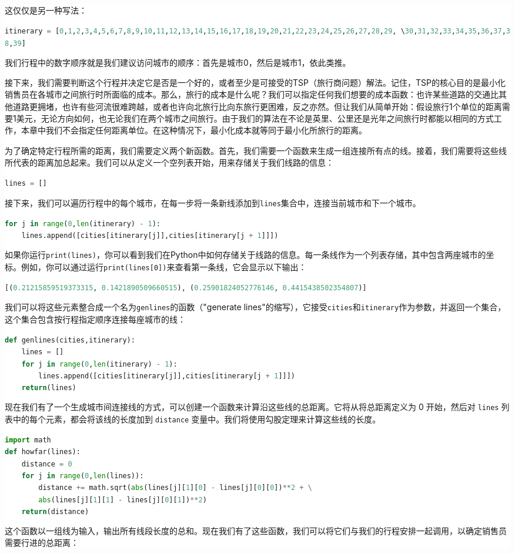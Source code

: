 这仅仅是另一种写法：

```py
itinerary = [0,1,2,3,4,5,6,7,8,9,10,11,12,13,14,15,16,17,18,19,20,21,22,23,24,25,26,27,28,29, \30,31,32,33,34,35,36,37,38,39]
```

我们行程中的数字顺序就是我们建议访问城市的顺序：首先是城市0，然后是城市1，依此类推。

接下来，我们需要判断这个行程并决定它是否是一个好的，或者至少是可接受的TSP（旅行商问题）解法。记住，TSP的核心目的是最小化销售员在各城市之间旅行时所面临的成本。那么，旅行的成本是什么呢？我们可以指定任何我们想要的成本函数：也许某些道路的交通比其他道路更拥堵，也许有些河流很难跨越，或者也许向北旅行比向东旅行更困难，反之亦然。但让我们从简单开始：假设旅行1个单位的距离需要1美元，无论方向如何，也无论我们在两个城市之间旅行。由于我们的算法在不论是英里、公里还是光年之间旅行时都能以相同的方式工作，本章中我们不会指定任何距离单位。在这种情况下，最小化成本就等同于最小化所旅行的距离。

为了确定特定行程所需的距离，我们需要定义两个新函数。首先，我们需要一个函数来生成一组连接所有点的线。接着，我们需要将这些线所代表的距离加总起来。我们可以从定义一个空列表开始，用来存储关于我们线路的信息：

```py
lines = []
```

接下来，我们可以遍历行程中的每个城市，在每一步将一条新线添加到`lines`集合中，连接当前城市和下一个城市。

```py
for j in range(0,len(itinerary) - 1):
    lines.append([cities[itinerary[j]],cities[itinerary[j + 1]]])
```

如果你运行`print(lines)`，你可以看到我们在Python中如何存储关于线路的信息。每一条线作为一个列表存储，其中包含两座城市的坐标。例如，你可以通过运行`print(lines[0])`来查看第一条线，它会显示以下输出：

```py
[(0.21215859519373315, 0.1421890509660515), (0.25901824052776146, 0.4415438502354807)]
```

我们可以将这些元素整合成一个名为`genlines`的函数（"generate lines"的缩写），它接受`cities`和`itinerary`作为参数，并返回一个集合，这个集合包含按行程指定顺序连接每座城市的线：

```py
def genlines(cities,itinerary):
    lines = []
    for j in range(0,len(itinerary) - 1):
        lines.append([cities[itinerary[j]],cities[itinerary[j + 1]]])
    return(lines)
```

现在我们有了一个生成城市间连接线的方式，可以创建一个函数来计算沿这些线的总距离。它将从将总距离定义为 0 开始，然后对 `lines` 列表中的每个元素，都会将该线的长度加到 `distance` 变量中。我们将使用勾股定理来计算这些线的长度。

```py
import math
def howfar(lines):
    distance = 0
    for j in range(0,len(lines)):
        distance += math.sqrt(abs(lines[j][1][0] - lines[j][0][0])**2 + \
        abs(lines[j][1][1] - lines[j][0][1])**2)
    return(distance)
```

这个函数以一组线为输入，输出所有线段长度的总和。现在我们有了这些函数，我们可以将它们与我们的行程安排一起调用，以确定销售员需要行进的总距离：
